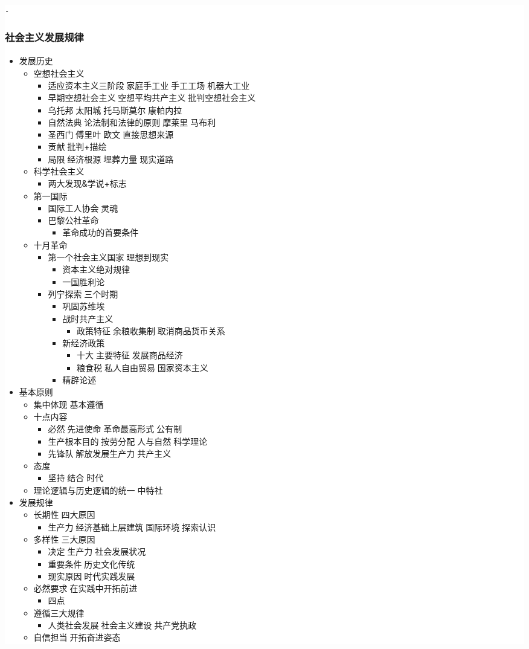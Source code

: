     - 

### 社会主义发展规律
- 发展历史
    - 空想社会主义
        - 适应资本主义三阶段 家庭手工业 手工工场 机器大工业
        - 早期空想社会主义 空想平均共产主义 批判空想社会主义
        - 乌托邦 太阳城 托马斯莫尔 康帕内拉
        - 自然法典 论法制和法律的原则 摩莱里 马布利
        - 圣西门 傅里叶 欧文 直接思想来源
        - 贡献 批判+描绘
        - 局限 经济根源 埋葬力量 现实道路
    - 科学社会主义
        - 两大发现&学说+标志
    - 第一国际
        - 国际工人协会 灵魂
        - 巴黎公社革命
            - 革命成功的首要条件
    - 十月革命
        - 第一个社会主义国家 理想到现实
            - 资本主义绝对规律
            - 一国胜利论
        - 列宁探索 三个时期
            - 巩固苏维埃
            - 战时共产主义
                - 政策特征 余粮收集制 取消商品货币关系
            - 新经济政策
                - 十大 主要特征 发展商品经济
                - 粮食税 私人自由贸易 国家资本主义
            - 精辟论述
- 基本原则
    - 集中体现 基本遵循
    - 十点内容
        - 必然 先进使命 革命最高形式 公有制
        - 生产根本目的 按劳分配 人与自然 科学理论
        - 先锋队 解放发展生产力 共产主义
    - 态度
        - 坚持 结合 时代
    - 理论逻辑与历史逻辑的统一 中特社
- 发展规律
    - 长期性 四大原因
        - 生产力 经济基础上层建筑 国际环境 探索认识
    - 多样性 三大原因
        - 决定 生产力 社会发展状况
        - 重要条件 历史文化传统
        - 现实原因 时代实践发展
    - 必然要求 在实践中开拓前进
        - 四点
    - 遵循三大规律
        - 人类社会发展 社会主义建设 共产党执政
    - 自信担当 开拓奋进姿态
